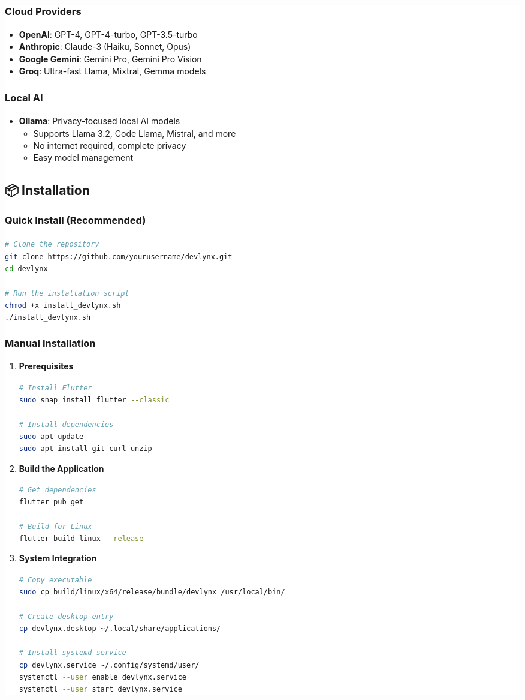 ### Cloud Providers
- **OpenAI**: GPT-4, GPT-4-turbo, GPT-3.5-turbo
- **Anthropic**: Claude-3 (Haiku, Sonnet, Opus)
- **Google Gemini**: Gemini Pro, Gemini Pro Vision
- **Groq**: Ultra-fast Llama, Mixtral, Gemma models

### Local AI
- **Ollama**: Privacy-focused local AI models
  - Supports Llama 3.2, Code Llama, Mistral, and more
  - No internet required, complete privacy
  - Easy model management

## 📦 Installation

### Quick Install (Recommended)
```bash
# Clone the repository
git clone https://github.com/yourusername/devlynx.git
cd devlynx

# Run the installation script
chmod +x install_devlynx.sh
./install_devlynx.sh
```

### Manual Installation

1. **Prerequisites**
   ```bash
   # Install Flutter
   sudo snap install flutter --classic
   
   # Install dependencies
   sudo apt update
   sudo apt install git curl unzip
   ```

2. **Build the Application**
   ```bash
   # Get dependencies
   flutter pub get
   
   # Build for Linux
   flutter build linux --release
   ```

3. **System Integration**
   ```bash
   # Copy executable
   sudo cp build/linux/x64/release/bundle/devlynx /usr/local/bin/
   
   # Create desktop entry
   cp devlynx.desktop ~/.local/share/applications/
   
   # Install systemd service
   cp devlynx.service ~/.config/systemd/user/
   systemctl --user enable devlynx.service
   systemctl --user start devlynx.service
   ```
